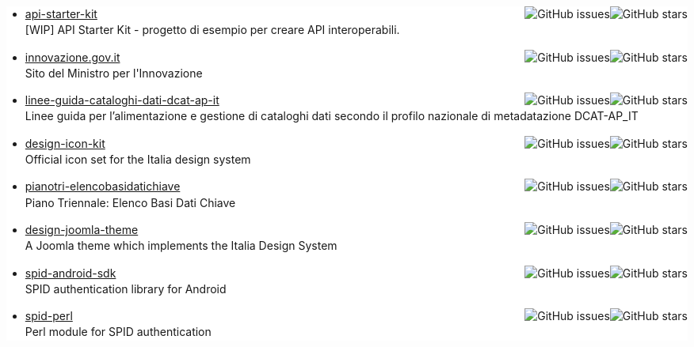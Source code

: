 - [api-starter-kit](https://github.com/teamdigitale/api-starter-kit)
  <a href='https://github.com/teamdigitale/api-starter-kit/stargazers'><img align='right' src='https://img.shields.io/github/stars/teamdigitale/api-starter-kit?label=%E2%AD%90%EF%B8%8F&logo=github' alt='GitHub stars'></a>
  <a href='https://github.com/teamdigitale/api-starter-kit/issues'><img align='right' src='https://img.shields.io/github/issues/teamdigitale/api-starter-kit' alt='GitHub issues'></a>\
  [WIP] API Starter Kit - progetto di esempio per creare API interoperabili.


- [innovazione.gov.it](https://github.com/teamdigitale/innovazione.gov.it)
  <a href='https://github.com/teamdigitale/innovazione.gov.it/stargazers'><img align='right' src='https://img.shields.io/github/stars/teamdigitale/innovazione.gov.it?label=%E2%AD%90%EF%B8%8F&logo=github' alt='GitHub stars'></a>
  <a href='https://github.com/teamdigitale/innovazione.gov.it/issues'><img align='right' src='https://img.shields.io/github/issues/teamdigitale/innovazione.gov.it' alt='GitHub issues'></a>\
  Sito del Ministro per l'Innovazione


- [linee-guida-cataloghi-dati-dcat-ap-it](https://github.com/italia/linee-guida-cataloghi-dati-dcat-ap-it)
  <a href='https://github.com/italia/linee-guida-cataloghi-dati-dcat-ap-it/stargazers'><img align='right' src='https://img.shields.io/github/stars/italia/linee-guida-cataloghi-dati-dcat-ap-it?label=%E2%AD%90%EF%B8%8F&logo=github' alt='GitHub stars'></a>
  <a href='https://github.com/italia/linee-guida-cataloghi-dati-dcat-ap-it/issues'><img align='right' src='https://img.shields.io/github/issues/italia/linee-guida-cataloghi-dati-dcat-ap-it' alt='GitHub issues'></a>\
  Linee guida per l’alimentazione e gestione di cataloghi dati secondo il profilo nazionale di metadatazione DCAT-AP_IT


- [design-icon-kit](https://github.com/italia/design-icon-kit)
  <a href='https://github.com/italia/design-icon-kit/stargazers'><img align='right' src='https://img.shields.io/github/stars/italia/design-icon-kit?label=%E2%AD%90%EF%B8%8F&logo=github' alt='GitHub stars'></a>
  <a href='https://github.com/italia/design-icon-kit/issues'><img align='right' src='https://img.shields.io/github/issues/italia/design-icon-kit' alt='GitHub issues'></a>\
  Official icon set for the Italia design system


- [pianotri-elencobasidatichiave](https://github.com/italia/pianotri-elencobasidatichiave)
  <a href='https://github.com/italia/pianotri-elencobasidatichiave/stargazers'><img align='right' src='https://img.shields.io/github/stars/italia/pianotri-elencobasidatichiave?label=%E2%AD%90%EF%B8%8F&logo=github' alt='GitHub stars'></a>
  <a href='https://github.com/italia/pianotri-elencobasidatichiave/issues'><img align='right' src='https://img.shields.io/github/issues/italia/pianotri-elencobasidatichiave' alt='GitHub issues'></a>\
  Piano Triennale: Elenco Basi Dati Chiave


- [design-joomla-theme](https://github.com/italia/design-joomla-theme)
  <a href='https://github.com/italia/design-joomla-theme/stargazers'><img align='right' src='https://img.shields.io/github/stars/italia/design-joomla-theme?label=%E2%AD%90%EF%B8%8F&logo=github' alt='GitHub stars'></a>
  <a href='https://github.com/italia/design-joomla-theme/issues'><img align='right' src='https://img.shields.io/github/issues/italia/design-joomla-theme' alt='GitHub issues'></a>\
  A Joomla theme which implements the Italia Design System


- [spid-android-sdk](https://github.com/italia/spid-android-sdk)
  <a href='https://github.com/italia/spid-android-sdk/stargazers'><img align='right' src='https://img.shields.io/github/stars/italia/spid-android-sdk?label=%E2%AD%90%EF%B8%8F&logo=github' alt='GitHub stars'></a>
  <a href='https://github.com/italia/spid-android-sdk/issues'><img align='right' src='https://img.shields.io/github/issues/italia/spid-android-sdk' alt='GitHub issues'></a>\
  SPID authentication library for Android


- [spid-perl](https://github.com/italia/spid-perl)
  <a href='https://github.com/italia/spid-perl/stargazers'><img align='right' src='https://img.shields.io/github/stars/italia/spid-perl?label=%E2%AD%90%EF%B8%8F&logo=github' alt='GitHub stars'></a>
  <a href='https://github.com/italia/spid-perl/issues'><img align='right' src='https://img.shields.io/github/issues/italia/spid-perl' alt='GitHub issues'></a>\
  Perl module for SPID authentication
